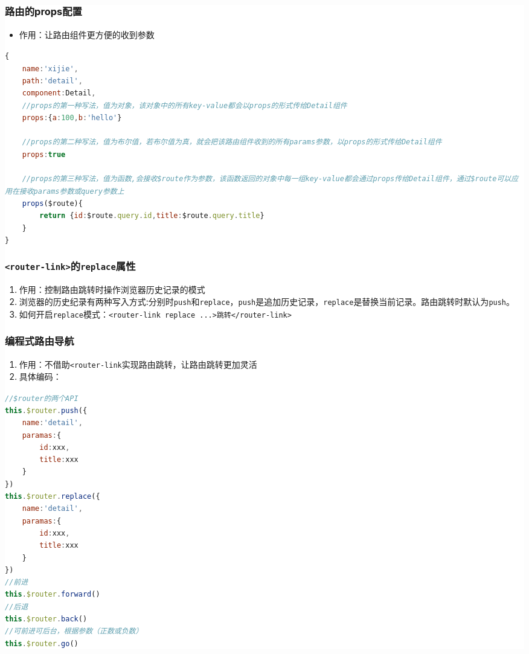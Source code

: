 ### 路由的props配置
- 作用：让路由组件更方便的收到参数
```js
{
    name:'xijie',
    path:'detail',
    component:Detail,
    //props的第一种写法，值为对象，该对象中的所有key-value都会以props的形式传给Detail组件
    props:{a:100,b:'hello'}

    //props的第二种写法，值为布尔值，若布尔值为真，就会把该路由组件收到的所有params参数，以props的形式传给Detail组件
    props:true

    //props的第三种写法，值为函数,会接收$route作为参数，该函数返回的对象中每一组key-value都会通过props传给Detail组件，通过$route可以应用在接收params参数或query参数上
    props($route){
        return {id:$route.query.id,title:$route.query.title}
    }
}
```

### `<router-link>`的`replace`属性
1. 作用：控制路由跳转时操作浏览器历史记录的模式
2. 浏览器的历史纪录有两种写入方式:分别时`push`和`replace`，`push`是追加历史记录，`replace`是替换当前记录。路由跳转时默认为`push`。
3. 如何开启`replace`模式：`<router-link replace ...>跳转</router-link>`

### 编程式路由导航
1. 作用：不借助`<router-link`实现路由跳转，让路由跳转更加灵活
2. 具体编码：
```js
//$router的两个API
this.$router.push({
	name:'detail',
	paramas:{
		id:xxx,
		title:xxx
	}
})
this.$router.replace({
	name:'detail',
	paramas:{
		id:xxx,
		title:xxx
	}
})
//前进
this.$router.forward()
//后退
this.$router.back()
//可前进可后台，根据参数（正数或负数）
this.$router.go()
```

